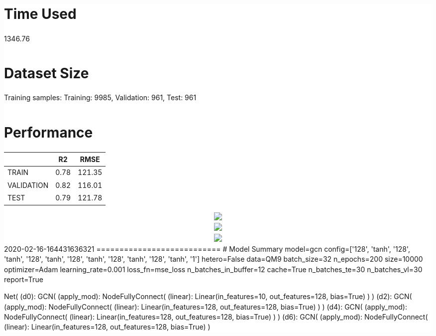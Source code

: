 # Time Used 
1346.76

# Dataset Size
Training samples: 
Training: 9985, Validation: 961, Test: 961
# Performance
|              |R2            |RMSE          |
|------------- |------------- |------------- |
|TRAIN         |0.78          |121.35        |
|VALIDATION    |0.82          |116.01        |
|TEST          |0.79          |121.78        |

<div align="center"><img src="loss.jpg" width="600"></div>
<div align="center"><img src="RMSE.jpg" width="600"></div>
<div align="center"><img src="R2.jpg" width="600"></div>2020-02-16-164431636321
===========================
# Model Summary
model=gcn
config=['128', 'tanh', '128', 'tanh', '128', 'tanh', '128', 'tanh', '128', 'tanh', '128', 'tanh', '1']
hetero=False
data=QM9
batch_size=32
n_epochs=200
size=10000
optimizer=Adam
learning_rate=0.001
loss_fn=mse_loss
n_batches_in_buffer=12
cache=True
n_batches_te=30
n_batches_vl=30
report=True

Net(
  (d0): GCN(
    (apply_mod): NodeFullyConnect(
      (linear): Linear(in_features=10, out_features=128, bias=True)
    )
  )
  (d2): GCN(
    (apply_mod): NodeFullyConnect(
      (linear): Linear(in_features=128, out_features=128, bias=True)
    )
  )
  (d4): GCN(
    (apply_mod): NodeFullyConnect(
      (linear): Linear(in_features=128, out_features=128, bias=True)
    )
  )
  (d6): GCN(
    (apply_mod): NodeFullyConnect(
      (linear): Linear(in_features=128, out_features=128, bias=True)
    )